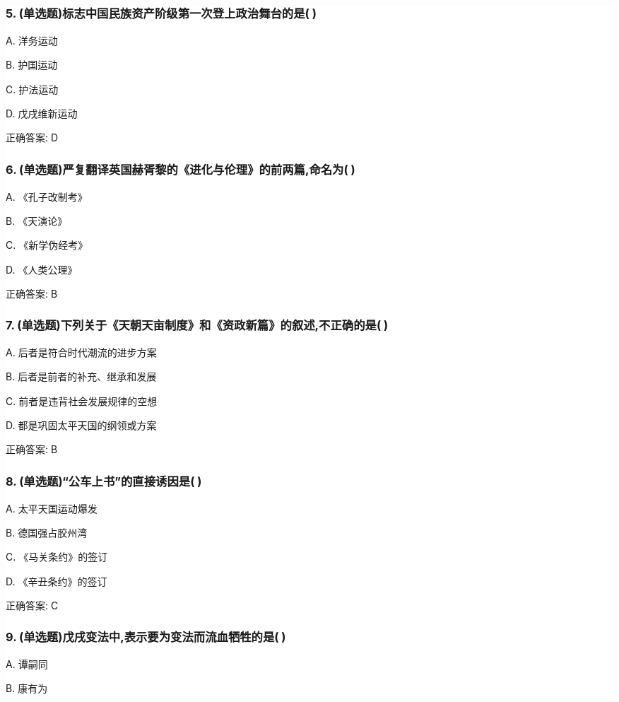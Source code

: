 

### 5. (单选题)标志中国民族资产阶级第一次登上政治舞台的是( )

A. 洋务运动

B. 护国运动

C. 护法运动

D. 戊戌维新运动

正确答案: D



### 6. (单选题)严复翻译英国赫胥黎的《进化与伦理》的前两篇,命名为( )

A. 《孔子改制考》

B. 《天演论》

C. 《新学伪经考》

D. 《人类公理》

正确答案: B



### 7. (单选题)下列关于《天朝天亩制度》和《资政新篇》的叙述,不正确的是( )

A. 后者是符合时代潮流的进步方案

B. 后者是前者的补充、继承和发展

C. 前者是违背社会发展规律的空想

D. 都是巩固太平天国的纲领或方案

正确答案: B



### 8. (单选题)“公车上书”的直接诱因是( )

A. 太平天国运动爆发

B. 德国强占胶州湾

C. 《马关条约》的签订

D. 《辛丑条约》的签订

正确答案: C



### 9. (单选题)戊戌变法中,表示要为变法而流血牺牲的是( )

A. 谭嗣同

B. 康有为
